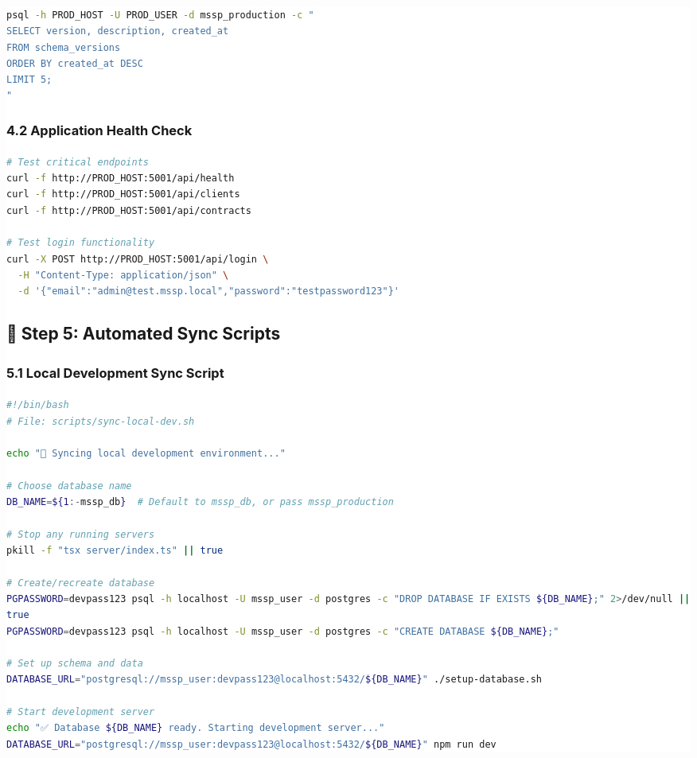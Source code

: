 ```bash
psql -h PROD_HOST -U PROD_USER -d mssp_production -c "
SELECT version, description, created_at 
FROM schema_versions 
ORDER BY created_at DESC 
LIMIT 5;
"
```

### **4.2 Application Health Check**

```bash
# Test critical endpoints
curl -f http://PROD_HOST:5001/api/health
curl -f http://PROD_HOST:5001/api/clients
curl -f http://PROD_HOST:5001/api/contracts

# Test login functionality
curl -X POST http://PROD_HOST:5001/api/login \
  -H "Content-Type: application/json" \
  -d '{"email":"admin@test.mssp.local","password":"testpassword123"}'
```

## 🔄 **Step 5: Automated Sync Scripts**

### **5.1 Local Development Sync Script**

```bash
#!/bin/bash
# File: scripts/sync-local-dev.sh

echo "🔄 Syncing local development environment..."

# Choose database name
DB_NAME=${1:-mssp_db}  # Default to mssp_db, or pass mssp_production

# Stop any running servers
pkill -f "tsx server/index.ts" || true

# Create/recreate database
PGPASSWORD=devpass123 psql -h localhost -U mssp_user -d postgres -c "DROP DATABASE IF EXISTS ${DB_NAME};" 2>/dev/null || true
PGPASSWORD=devpass123 psql -h localhost -U mssp_user -d postgres -c "CREATE DATABASE ${DB_NAME};"

# Set up schema and data
DATABASE_URL="postgresql://mssp_user:devpass123@localhost:5432/${DB_NAME}" ./setup-database.sh

# Start development server
echo "✅ Database ${DB_NAME} ready. Starting development server..."
DATABASE_URL="postgresql://mssp_user:devpass123@localhost:5432/${DB_NAME}" npm run dev
```
